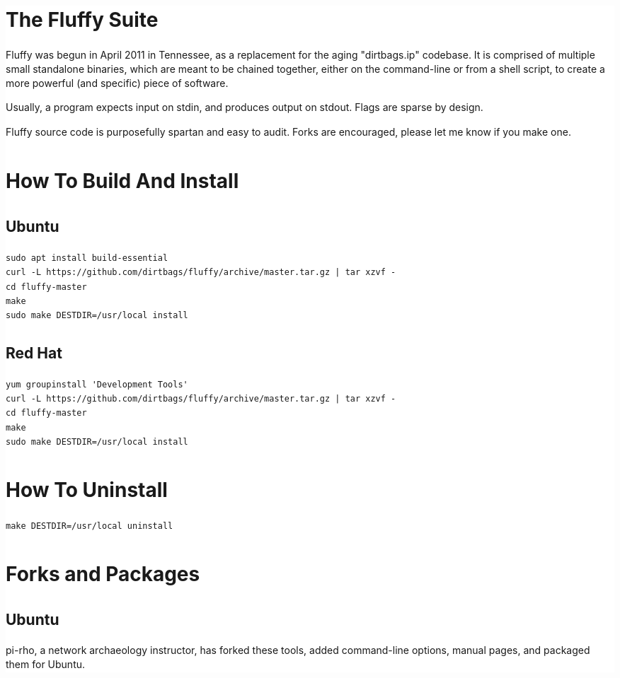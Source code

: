 The Fluffy Suite
============

Fluffy was begun in April 2011 in Tennessee,
as a replacement for the aging "dirtbags.ip" codebase.
It is comprised of multiple small standalone binaries,
which are meant to be chained together,
either on the command-line or from a shell script,
to create a more powerful (and specific) piece of software.

Usually, a program expects input on stdin,
and produces output on stdout.
Flags are sparse by design.

Fluffy source code is purposefully spartan and easy to audit.
Forks are encouraged,
please let me know if you make one.


How To Build And Install
============

Ubuntu
-------

    sudo apt install build-essential
    curl -L https://github.com/dirtbags/fluffy/archive/master.tar.gz | tar xzvf -
    cd fluffy-master
    make
    sudo make DESTDIR=/usr/local install

Red Hat
-------

    yum groupinstall 'Development Tools'
    curl -L https://github.com/dirtbags/fluffy/archive/master.tar.gz | tar xzvf -
    cd fluffy-master
    make
    sudo make DESTDIR=/usr/local install


How To Uninstall
============

    make DESTDIR=/usr/local uninstall


Forks and Packages
==================

## Ubuntu

pi-rho, a network archaeology instructor,
has forked these tools,
added command-line options,
manual pages,
and packaged them for Ubuntu.
